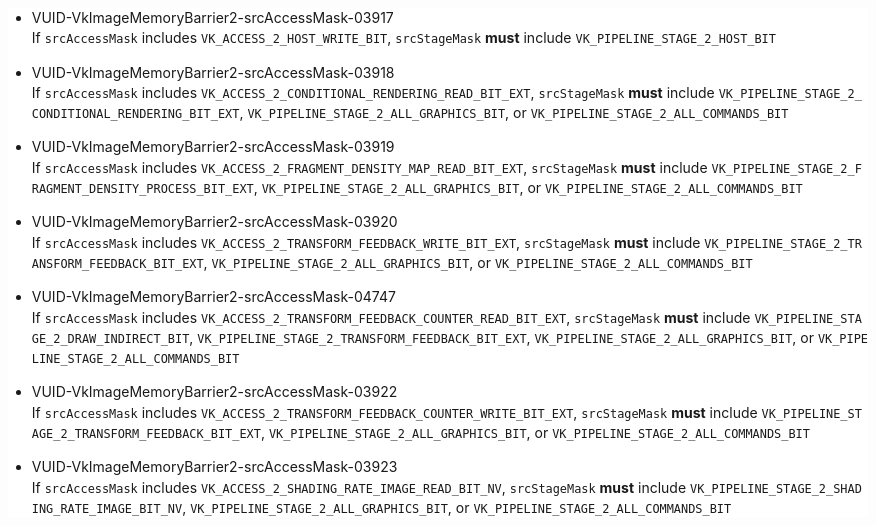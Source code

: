 - <a href="#VUID-VkImageMemoryBarrier2-srcAccessMask-03917"
  id="VUID-VkImageMemoryBarrier2-srcAccessMask-03917"></a>
  VUID-VkImageMemoryBarrier2-srcAccessMask-03917  
  If `srcAccessMask` includes `VK_ACCESS_2_HOST_WRITE_BIT`,
  `srcStageMask` **must** include `VK_PIPELINE_STAGE_2_HOST_BIT`

- <a href="#VUID-VkImageMemoryBarrier2-srcAccessMask-03918"
  id="VUID-VkImageMemoryBarrier2-srcAccessMask-03918"></a>
  VUID-VkImageMemoryBarrier2-srcAccessMask-03918  
  If `srcAccessMask` includes
  `VK_ACCESS_2_CONDITIONAL_RENDERING_READ_BIT_EXT`, `srcStageMask`
  **must** include `VK_PIPELINE_STAGE_2_CONDITIONAL_RENDERING_BIT_EXT`,
  `VK_PIPELINE_STAGE_2_ALL_GRAPHICS_BIT`, or
  `VK_PIPELINE_STAGE_2_ALL_COMMANDS_BIT`

- <a href="#VUID-VkImageMemoryBarrier2-srcAccessMask-03919"
  id="VUID-VkImageMemoryBarrier2-srcAccessMask-03919"></a>
  VUID-VkImageMemoryBarrier2-srcAccessMask-03919  
  If `srcAccessMask` includes
  `VK_ACCESS_2_FRAGMENT_DENSITY_MAP_READ_BIT_EXT`, `srcStageMask`
  **must** include
  `VK_PIPELINE_STAGE_2_FRAGMENT_DENSITY_PROCESS_BIT_EXT`,
  `VK_PIPELINE_STAGE_2_ALL_GRAPHICS_BIT`, or
  `VK_PIPELINE_STAGE_2_ALL_COMMANDS_BIT`

- <a href="#VUID-VkImageMemoryBarrier2-srcAccessMask-03920"
  id="VUID-VkImageMemoryBarrier2-srcAccessMask-03920"></a>
  VUID-VkImageMemoryBarrier2-srcAccessMask-03920  
  If `srcAccessMask` includes
  `VK_ACCESS_2_TRANSFORM_FEEDBACK_WRITE_BIT_EXT`, `srcStageMask`
  **must** include `VK_PIPELINE_STAGE_2_TRANSFORM_FEEDBACK_BIT_EXT`,
  `VK_PIPELINE_STAGE_2_ALL_GRAPHICS_BIT`, or
  `VK_PIPELINE_STAGE_2_ALL_COMMANDS_BIT`

- <a href="#VUID-VkImageMemoryBarrier2-srcAccessMask-04747"
  id="VUID-VkImageMemoryBarrier2-srcAccessMask-04747"></a>
  VUID-VkImageMemoryBarrier2-srcAccessMask-04747  
  If `srcAccessMask` includes
  `VK_ACCESS_2_TRANSFORM_FEEDBACK_COUNTER_READ_BIT_EXT`, `srcStageMask`
  **must** include `VK_PIPELINE_STAGE_2_DRAW_INDIRECT_BIT`,
  `VK_PIPELINE_STAGE_2_TRANSFORM_FEEDBACK_BIT_EXT`,
  `VK_PIPELINE_STAGE_2_ALL_GRAPHICS_BIT`, or
  `VK_PIPELINE_STAGE_2_ALL_COMMANDS_BIT`

- <a href="#VUID-VkImageMemoryBarrier2-srcAccessMask-03922"
  id="VUID-VkImageMemoryBarrier2-srcAccessMask-03922"></a>
  VUID-VkImageMemoryBarrier2-srcAccessMask-03922  
  If `srcAccessMask` includes
  `VK_ACCESS_2_TRANSFORM_FEEDBACK_COUNTER_WRITE_BIT_EXT`, `srcStageMask`
  **must** include `VK_PIPELINE_STAGE_2_TRANSFORM_FEEDBACK_BIT_EXT`,
  `VK_PIPELINE_STAGE_2_ALL_GRAPHICS_BIT`, or
  `VK_PIPELINE_STAGE_2_ALL_COMMANDS_BIT`

- <a href="#VUID-VkImageMemoryBarrier2-srcAccessMask-03923"
  id="VUID-VkImageMemoryBarrier2-srcAccessMask-03923"></a>
  VUID-VkImageMemoryBarrier2-srcAccessMask-03923  
  If `srcAccessMask` includes
  `VK_ACCESS_2_SHADING_RATE_IMAGE_READ_BIT_NV`, `srcStageMask` **must**
  include `VK_PIPELINE_STAGE_2_SHADING_RATE_IMAGE_BIT_NV`,
  `VK_PIPELINE_STAGE_2_ALL_GRAPHICS_BIT`, or
  `VK_PIPELINE_STAGE_2_ALL_COMMANDS_BIT`
